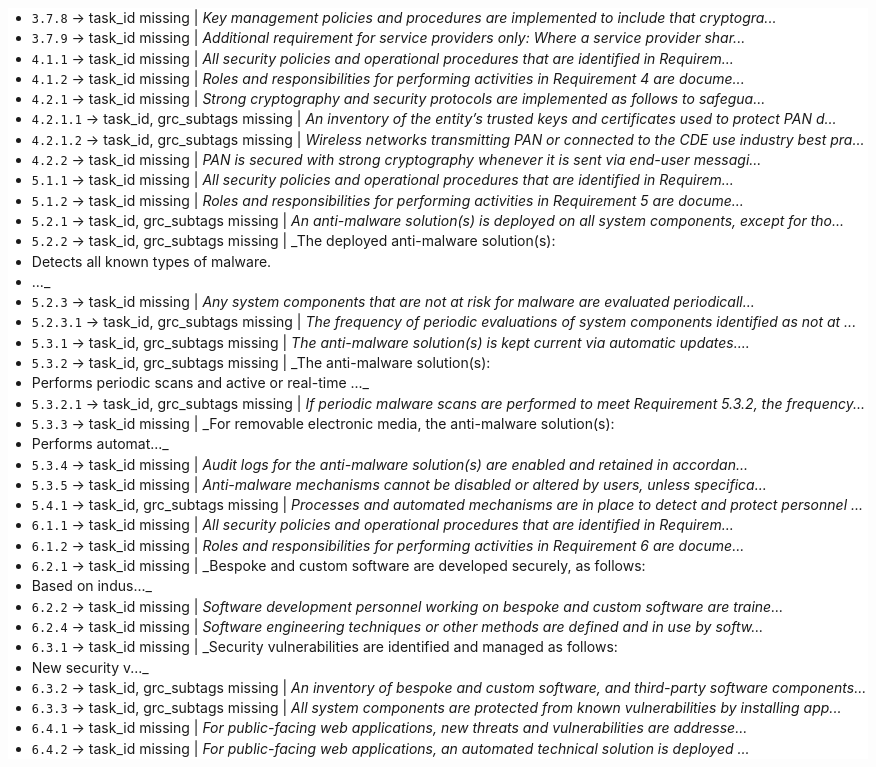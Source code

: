 - `3.7.8` → task_id missing | _Key management policies and procedures are implemented to include that cryptogra..._
- `3.7.9` → task_id missing | _Additional requirement for service providers only: Where a service provider shar..._
- `4.1.1` → task_id missing | _All security policies and operational procedures that are identified in Requirem..._
- `4.1.2` → task_id missing | _Roles and responsibilities for performing activities in Requirement 4 are docume..._
- `4.2.1` → task_id missing | _Strong cryptography and security protocols are implemented as follows to safegua..._
- `4.2.1.1` → task_id, grc_subtags missing | _An inventory of the entity’s trusted keys and certificates used to protect PAN d..._
- `4.2.1.2` → task_id, grc_subtags missing | _Wireless networks transmitting PAN or connected to the CDE use industry best pra..._
- `4.2.2` → task_id missing | _PAN is secured with strong cryptography whenever it is sent via end-user messagi..._
- `5.1.1` → task_id missing | _All security policies and operational procedures that are identified in Requirem..._
- `5.1.2` → task_id missing | _Roles and responsibilities for performing activities in Requirement 5 are docume..._
- `5.2.1` → task_id, grc_subtags missing | _An anti-malware solution(s) is deployed on all system components, except for tho..._
- `5.2.2` → task_id, grc_subtags missing | _The deployed anti-malware solution(s):
- Detects all known types of malware. 
- ..._
- `5.2.3` → task_id missing | _Any system components that are not at risk for malware are evaluated periodicall..._
- `5.2.3.1` → task_id, grc_subtags missing | _The frequency of periodic evaluations of system components identified as not at ..._
- `5.3.1` → task_id, grc_subtags missing | _The anti-malware solution(s) is kept current via automatic updates...._
- `5.3.2` → task_id, grc_subtags missing | _The anti-malware solution(s):
- Performs periodic scans and active or real-time ..._
- `5.3.2.1` → task_id, grc_subtags missing | _If periodic malware scans are performed to meet Requirement 5.3.2, the frequency..._
- `5.3.3` → task_id missing | _For removable electronic media, the anti-malware solution(s):
- Performs automat..._
- `5.3.4` → task_id missing | _Audit logs for the anti-malware solution(s) are enabled and retained in accordan..._
- `5.3.5` → task_id missing | _Anti-malware mechanisms cannot be disabled or altered by users, unless specifica..._
- `5.4.1` → task_id, grc_subtags missing | _Processes and automated mechanisms are in place to detect and protect personnel ..._
- `6.1.1` → task_id missing | _All security policies and operational procedures that are identified in Requirem..._
- `6.1.2` → task_id missing | _Roles and responsibilities for performing activities in Requirement 6 are docume..._
- `6.2.1` → task_id missing | _Bespoke and custom software are developed securely, as follows:
- Based on indus..._
- `6.2.2` → task_id missing | _Software development personnel working on bespoke and custom software are traine..._
- `6.2.4` → task_id missing | _Software engineering techniques or other methods are defined and in use by softw..._
- `6.3.1` → task_id missing | _Security vulnerabilities are identified and managed as follows:
- New security v..._
- `6.3.2` → task_id, grc_subtags missing | _An inventory of bespoke and custom software, and third-party software components..._
- `6.3.3` → task_id, grc_subtags missing | _All system components are protected from known vulnerabilities by installing app..._
- `6.4.1` → task_id missing | _For public-facing web applications, new threats and vulnerabilities are addresse..._
- `6.4.2` → task_id missing | _For public-facing web applications, an automated technical solution is deployed ..._
